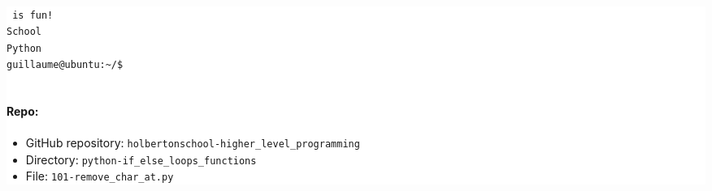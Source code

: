 ```
 is fun!
School
Python
guillaume@ubuntu:~/$ 
```
#
#### Repo:
- GitHub repository: `holbertonschool-higher_level_programming`
- Directory: `python-if_else_loops_functions`
- File: `101-remove_char_at.py`
#
